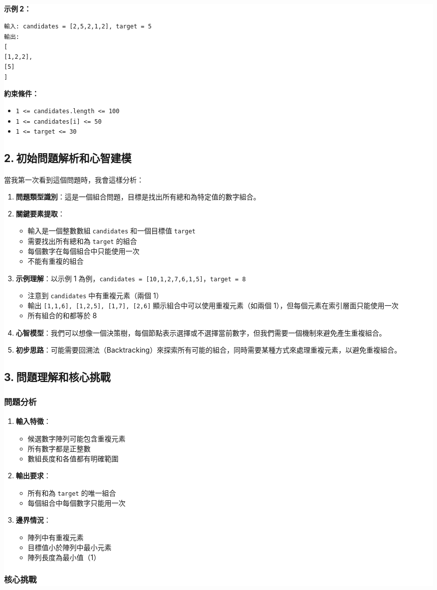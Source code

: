 **示例 2：**
```
輸入: candidates = [2,5,2,1,2], target = 5
輸出: 
[
[1,2,2],
[5]
]
```

**約束條件：**
- `1 <= candidates.length <= 100`
- `1 <= candidates[i] <= 50`
- `1 <= target <= 30`

## 2. 初始問題解析和心智建模

當我第一次看到這個問題時，我會這樣分析：

1. **問題類型識別**：這是一個組合問題，目標是找出所有總和為特定值的數字組合。

2. **關鍵要素提取**：
    - 輸入是一個整數數組 `candidates` 和一個目標值 `target`
    - 需要找出所有總和為 `target` 的組合
    - 每個數字在每個組合中只能使用一次
    - 不能有重複的組合

3. **示例理解**：以示例 1 為例，`candidates = [10,1,2,7,6,1,5]`，`target = 8`
    - 注意到 `candidates` 中有重複元素（兩個 1）
    - 輸出 `[1,1,6], [1,2,5], [1,7], [2,6]` 顯示組合中可以使用重複元素（如兩個 1），但每個元素在索引層面只能使用一次
    - 所有組合的和都等於 8

4. **心智模型**：我們可以想像一個決策樹，每個節點表示選擇或不選擇當前數字，但我們需要一個機制來避免產生重複組合。

5. **初步思路**：可能需要回溯法（Backtracking）來探索所有可能的組合，同時需要某種方式來處理重複元素，以避免重複組合。

## 3. 問題理解和核心挑戰

### 問題分析

1. **輸入特徵**：
    - 候選數字陣列可能包含重複元素
    - 所有數字都是正整數
    - 數組長度和各值都有明確範圍

2. **輸出要求**：
    - 所有和為 `target` 的唯一組合
    - 每個組合中每個數字只能用一次

3. **邊界情況**：
    - 陣列中有重複元素
    - 目標值小於陣列中最小元素
    - 陣列長度為最小值（1）

### 核心挑戰
